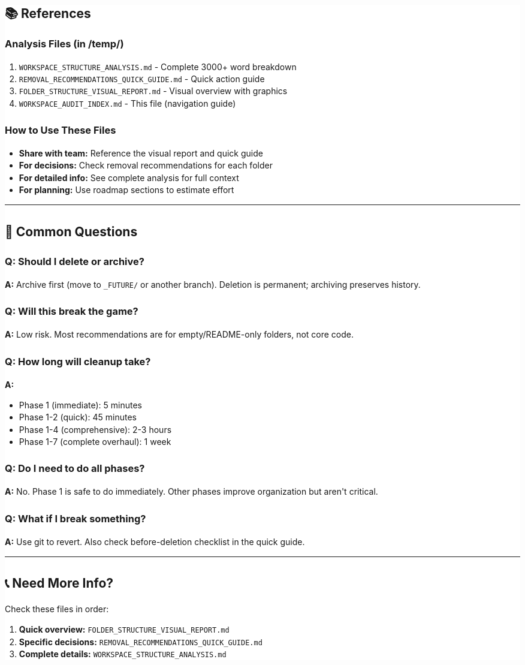 ## 📚 References

### Analysis Files (in /temp/)
1. `WORKSPACE_STRUCTURE_ANALYSIS.md` - Complete 3000+ word breakdown
2. `REMOVAL_RECOMMENDATIONS_QUICK_GUIDE.md` - Quick action guide
3. `FOLDER_STRUCTURE_VISUAL_REPORT.md` - Visual overview with graphics
4. `WORKSPACE_AUDIT_INDEX.md` - This file (navigation guide)

### How to Use These Files
- **Share with team:** Reference the visual report and quick guide
- **For decisions:** Check removal recommendations for each folder
- **For detailed info:** See complete analysis for full context
- **For planning:** Use roadmap sections to estimate effort

---

## 🤔 Common Questions

### Q: Should I delete or archive?
**A:** Archive first (move to `_FUTURE/` or another branch). Deletion is permanent; archiving preserves history.

### Q: Will this break the game?
**A:** Low risk. Most recommendations are for empty/README-only folders, not core code.

### Q: How long will cleanup take?
**A:** 
- Phase 1 (immediate): 5 minutes
- Phase 1-2 (quick): 45 minutes
- Phase 1-4 (comprehensive): 2-3 hours
- Phase 1-7 (complete overhaul): 1 week

### Q: Do I need to do all phases?
**A:** No. Phase 1 is safe to do immediately. Other phases improve organization but aren't critical.

### Q: What if I break something?
**A:** Use git to revert. Also check before-deletion checklist in the quick guide.

---

## 📞 Need More Info?

Check these files in order:
1. **Quick overview:** `FOLDER_STRUCTURE_VISUAL_REPORT.md`
2. **Specific decisions:** `REMOVAL_RECOMMENDATIONS_QUICK_GUIDE.md`
3. **Complete details:** `WORKSPACE_STRUCTURE_ANALYSIS.md`
